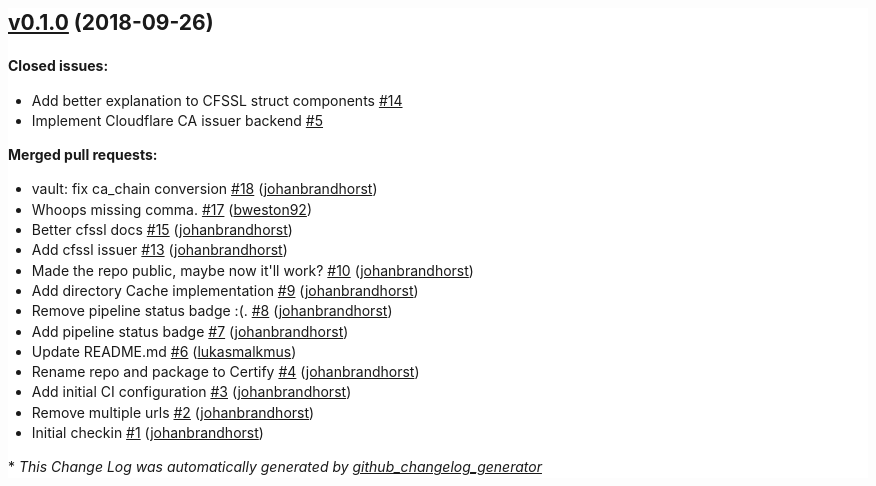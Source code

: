 ## [v0.1.0](https://github.com/johanbrandhorst/certify/tree/v0.1.0) (2018-09-26)
**Closed issues:**

- Add better explanation to CFSSL struct components [\#14](https://github.com/johanbrandhorst/certify/issues/14)
- Implement Cloudflare CA issuer backend [\#5](https://github.com/johanbrandhorst/certify/issues/5)

**Merged pull requests:**

- vault: fix ca\_chain conversion [\#18](https://github.com/johanbrandhorst/certify/pull/18) ([johanbrandhorst](https://github.com/johanbrandhorst))
- Whoops missing comma. [\#17](https://github.com/johanbrandhorst/certify/pull/17) ([bweston92](https://github.com/bweston92))
- Better cfssl docs [\#15](https://github.com/johanbrandhorst/certify/pull/15) ([johanbrandhorst](https://github.com/johanbrandhorst))
- Add cfssl issuer [\#13](https://github.com/johanbrandhorst/certify/pull/13) ([johanbrandhorst](https://github.com/johanbrandhorst))
- Made the repo public, maybe now it'll work? [\#10](https://github.com/johanbrandhorst/certify/pull/10) ([johanbrandhorst](https://github.com/johanbrandhorst))
- Add directory Cache implementation [\#9](https://github.com/johanbrandhorst/certify/pull/9) ([johanbrandhorst](https://github.com/johanbrandhorst))
- Remove pipeline status badge :\(. [\#8](https://github.com/johanbrandhorst/certify/pull/8) ([johanbrandhorst](https://github.com/johanbrandhorst))
- Add pipeline status badge [\#7](https://github.com/johanbrandhorst/certify/pull/7) ([johanbrandhorst](https://github.com/johanbrandhorst))
- Update README.md [\#6](https://github.com/johanbrandhorst/certify/pull/6) ([lukasmalkmus](https://github.com/lukasmalkmus))
- Rename repo and package to Certify [\#4](https://github.com/johanbrandhorst/certify/pull/4) ([johanbrandhorst](https://github.com/johanbrandhorst))
- Add initial CI configuration [\#3](https://github.com/johanbrandhorst/certify/pull/3) ([johanbrandhorst](https://github.com/johanbrandhorst))
- Remove multiple urls [\#2](https://github.com/johanbrandhorst/certify/pull/2) ([johanbrandhorst](https://github.com/johanbrandhorst))
- Initial checkin [\#1](https://github.com/johanbrandhorst/certify/pull/1) ([johanbrandhorst](https://github.com/johanbrandhorst))



\* *This Change Log was automatically generated by [github_changelog_generator](https://github.com/skywinder/Github-Changelog-Generator)*